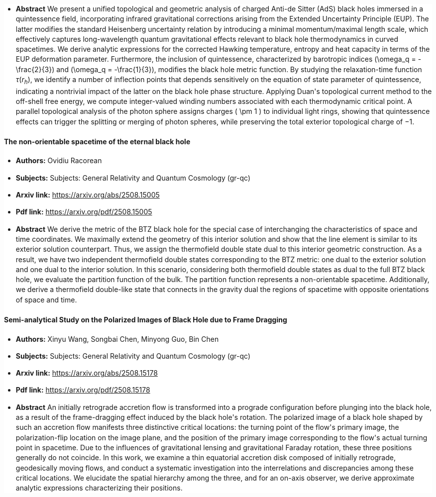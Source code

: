  - **Abstract**
 We present a unified topological and geometric analysis of charged Anti-de Sitter (AdS) black holes immersed in a quintessence field, incorporating infrared gravitational corrections arising from the Extended Uncertainty Principle (EUP). The latter modifies the standard Heisenberg uncertainty relation by introducing a minimal momentum/maximal length scale, which effectively captures long-wavelength quantum gravitational effects relevant to black hole thermodynamics in curved spacetimes. We derive analytic expressions for the corrected Hawking temperature, entropy and heat capacity in terms of the EUP deformation parameter. Furthermore, the inclusion of quintessence, characterized by barotropic indices \(\omega_q = -\frac{2}{3}\) and \(\omega_q = -\frac{1}{3}\), modifies the black hole metric function. By studying the relaxation-time function $\tau(r_h)$, we identify a number of inflection points that depends sensitively on the equation of state parameter of quintessence, indicating a nontrivial impact of the latter on the black hole phase structure. Applying Duan's topological current method to the off-shell free energy, we compute integer-valued winding numbers associated with each thermodynamic critical point. A parallel topological analysis of the photon sphere assigns charges \( \pm 1 \) to individual light rings, showing that quintessence effects can trigger the splitting or merging of photon spheres, while preserving the total exterior topological charge of $-1$.

#### The non-orientable spacetime of the eternal black hole
 - **Authors:** Ovidiu Racorean
 - **Subjects:** Subjects:
General Relativity and Quantum Cosmology (gr-qc)
 - **Arxiv link:** https://arxiv.org/abs/2508.15005

 - **Pdf link:** https://arxiv.org/pdf/2508.15005

 - **Abstract**
 We derive the metric of the BTZ black hole for the special case of interchanging the characteristics of space and time coordinates. We maximally extend the geometry of this interior solution and show that the line element is similar to its exterior solution counterpart. Thus, we assign the thermofield double state dual to this interior geometric construction. As a result, we have two independent thermofield double states corresponding to the BTZ metric: one dual to the exterior solution and one dual to the interior solution. In this scenario, considering both thermofield double states as dual to the full BTZ black hole, we evaluate the partition function of the bulk. The partition function represents a non-orientable spacetime. Additionally, we derive a thermofield double-like state that connects in the gravity dual the regions of spacetime with opposite orientations of space and time.

#### Semi-analytical Study on the Polarized Images of Black Hole due to Frame Dragging
 - **Authors:** Xinyu Wang, Songbai Chen, Minyong Guo, Bin Chen
 - **Subjects:** Subjects:
General Relativity and Quantum Cosmology (gr-qc)
 - **Arxiv link:** https://arxiv.org/abs/2508.15178

 - **Pdf link:** https://arxiv.org/pdf/2508.15178

 - **Abstract**
 An initially retrograde accretion flow is transformed into a prograde configuration before plunging into the black hole, as a result of the frame-dragging effect induced by the black hole's rotation. The polarized image of a black hole shaped by such an accretion flow manifests three distinctive critical locations: the turning point of the flow's primary image, the polarization-flip location on the image plane, and the position of the primary image corresponding to the flow's actual turning point in spacetime. Due to the influences of gravitational lensing and gravitational Faraday rotation, these three positions generally do not coincide. In this work, we examine a thin equatorial accretion disk composed of initially retrograde, geodesically moving flows, and conduct a systematic investigation into the interrelations and discrepancies among these critical locations. We elucidate the spatial hierarchy among the three, and for an on-axis observer, we derive approximate analytic expressions characterizing their positions.
